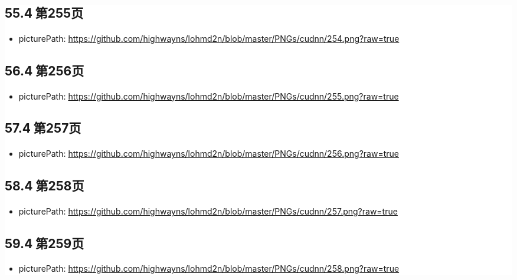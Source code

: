 ## 55.4 第255页
* picturePath: https://github.com/highwayns/lohmd2n/blob/master/PNGs/cudnn/254.png?raw=true

## 56.4 第256页
* picturePath: https://github.com/highwayns/lohmd2n/blob/master/PNGs/cudnn/255.png?raw=true

## 57.4 第257页
* picturePath: https://github.com/highwayns/lohmd2n/blob/master/PNGs/cudnn/256.png?raw=true

## 58.4 第258页
* picturePath: https://github.com/highwayns/lohmd2n/blob/master/PNGs/cudnn/257.png?raw=true

## 59.4 第259页
* picturePath: https://github.com/highwayns/lohmd2n/blob/master/PNGs/cudnn/258.png?raw=true

